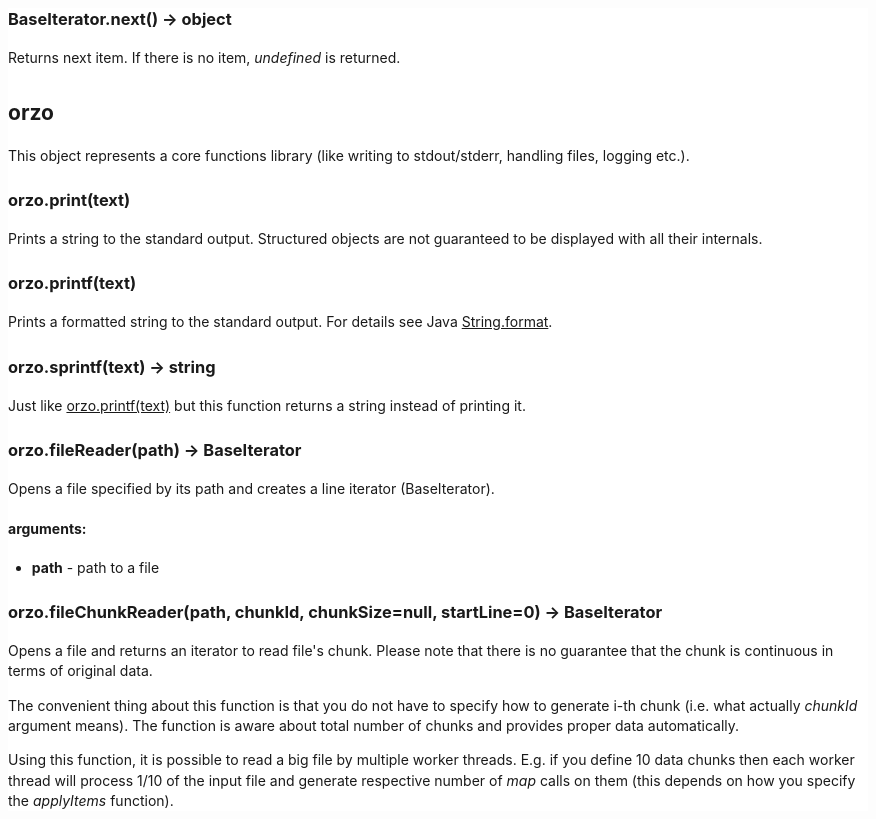 ### BaseIterator.next() -> object

Returns next item. If there is no item, *undefined* is returned.


<a name="api_orzo"></a> 

orzo
----

This object represents a core functions library (like writing to stdout/stderr, handling files, logging etc.).

<a name="api_orzo_print"></a>

### orzo.print(text)

Prints a string to the standard output. Structured objects are not guaranteed to be displayed with all their internals. 

<a name="api_orzo_printf"></a>

### orzo.printf(text)

Prints a formatted string to the standard output. For details see Java [String.format](http://docs.oracle.com/javase/7/docs/api/java/lang/String.html#format(java.lang.String,%20java.lang.Object...)).

<a name="api_orzo_sprintf"></a>

### orzo.sprintf(text) -> string

Just like [orzo.printf(text)](#api_orzo_printf) but this function returns a string instead of printing it.

<a name="api_orzo_fileReader"></a>

### orzo.fileReader(path) -> BaseIterator

Opens a file specified by its path and creates a line iterator (BaseIterator).

#### arguments:

* **path** - path to a file

<a name="api_orzo_fileChunkReader"></a>

### orzo.fileChunkReader(path, chunkId, chunkSize=null, startLine=0) -> BaseIterator

Opens a file and returns an iterator to read file's chunk. Please note that there is no
guarantee that the chunk is continuous in terms of original data. 

The convenient thing about this function is that you do not have to specify how to generate 
i-th chunk (i.e. what actually *chunkId* argument means). The function is aware about total 
number of chunks and provides proper data automatically. 

Using this function, it is possible to read a big file by multiple worker threads. E.g. if you 
define 10 data chunks then each worker thread will process 1/10 of the input file and generate 
respective number of *map* calls on them (this depends on how you specify the *applyItems* function).
